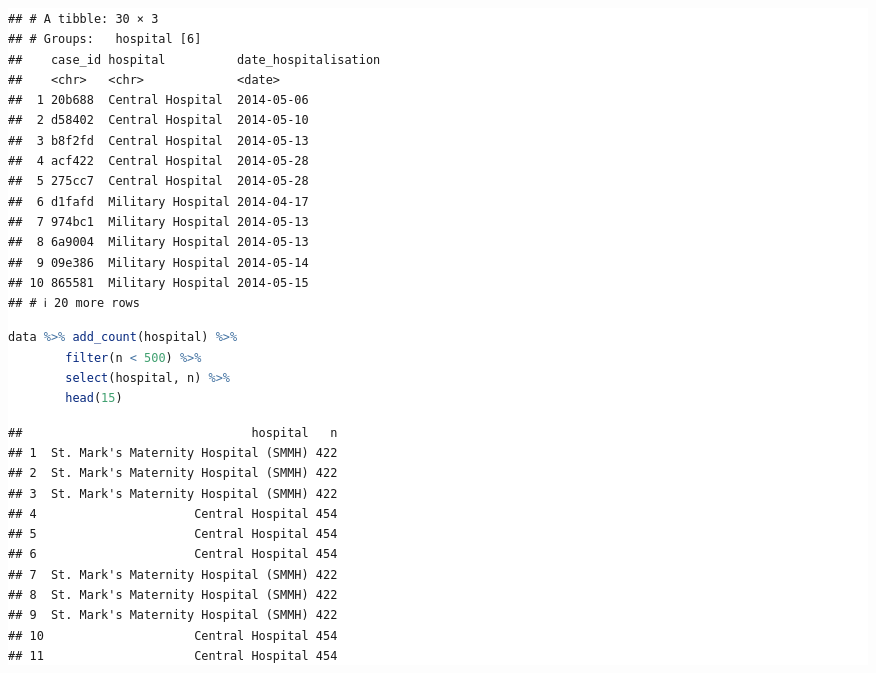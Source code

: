     ## # A tibble: 30 × 3
    ## # Groups:   hospital [6]
    ##    case_id hospital          date_hospitalisation
    ##    <chr>   <chr>             <date>              
    ##  1 20b688  Central Hospital  2014-05-06          
    ##  2 d58402  Central Hospital  2014-05-10          
    ##  3 b8f2fd  Central Hospital  2014-05-13          
    ##  4 acf422  Central Hospital  2014-05-28          
    ##  5 275cc7  Central Hospital  2014-05-28          
    ##  6 d1fafd  Military Hospital 2014-04-17          
    ##  7 974bc1  Military Hospital 2014-05-13          
    ##  8 6a9004  Military Hospital 2014-05-13          
    ##  9 09e386  Military Hospital 2014-05-14          
    ## 10 865581  Military Hospital 2014-05-15          
    ## # ℹ 20 more rows

``` r
data %>% add_count(hospital) %>% 
        filter(n < 500) %>% 
        select(hospital, n) %>%
        head(15)
```

    ##                                hospital   n
    ## 1  St. Mark's Maternity Hospital (SMMH) 422
    ## 2  St. Mark's Maternity Hospital (SMMH) 422
    ## 3  St. Mark's Maternity Hospital (SMMH) 422
    ## 4                      Central Hospital 454
    ## 5                      Central Hospital 454
    ## 6                      Central Hospital 454
    ## 7  St. Mark's Maternity Hospital (SMMH) 422
    ## 8  St. Mark's Maternity Hospital (SMMH) 422
    ## 9  St. Mark's Maternity Hospital (SMMH) 422
    ## 10                     Central Hospital 454
    ## 11                     Central Hospital 454